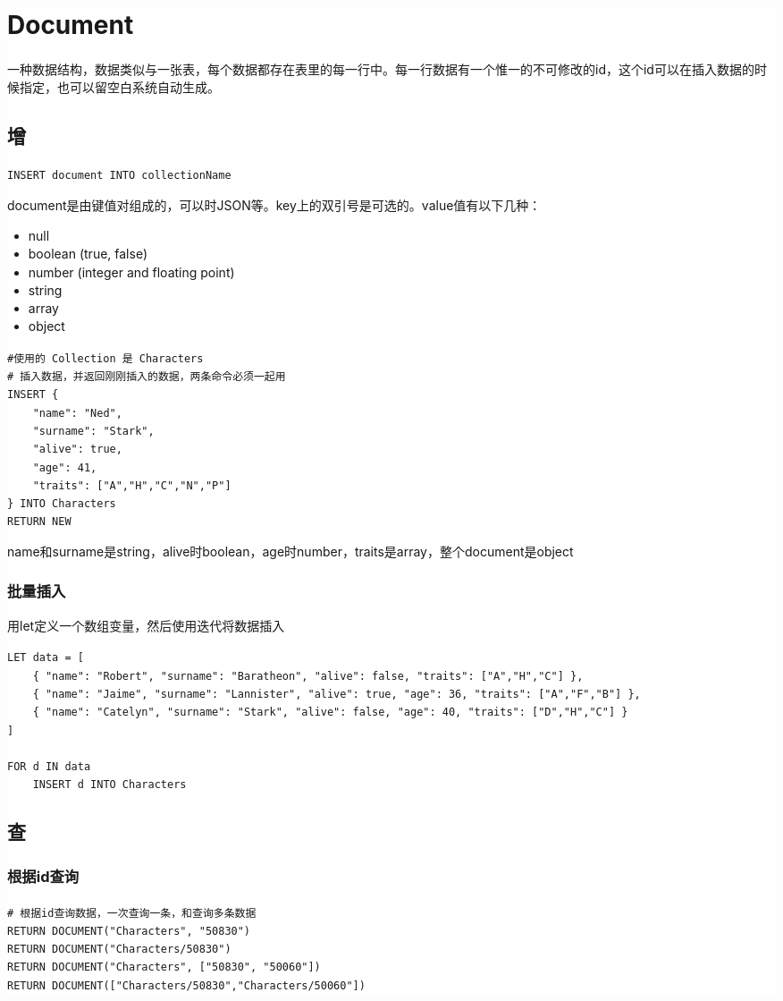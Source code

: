 #  Document

一种数据结构，数据类似与一张表，每个数据都存在表里的每一行中。每一行数据有一个惟一的不可修改的id，这个id可以在插入数据的时候指定，也可以留空白系统自动生成。

## 增

`INSERT document INTO collectionName`

document是由键值对组成的，可以时JSON等。key上的双引号是可选的。value值有以下几种：

- null
- boolean (true, false)
- number (integer and floating point)
- string
- array
- object

```AQL
#使用的 Collection 是 Characters
# 插入数据，并返回刚刚插入的数据，两条命令必须一起用
INSERT {
    "name": "Ned",
    "surname": "Stark",
    "alive": true,
    "age": 41,
    "traits": ["A","H","C","N","P"]
} INTO Characters
RETURN NEW
```

name和surname是string，alive时boolean，age时number，traits是array，整个document是object

### 批量插入

用let定义一个数组变量，然后使用迭代将数据插入

```AQL
LET data = [
    { "name": "Robert", "surname": "Baratheon", "alive": false, "traits": ["A","H","C"] },
    { "name": "Jaime", "surname": "Lannister", "alive": true, "age": 36, "traits": ["A","F","B"] },
    { "name": "Catelyn", "surname": "Stark", "alive": false, "age": 40, "traits": ["D","H","C"] }
]

FOR d IN data
    INSERT d INTO Characters
```

## 查

### 根据id查询

```AQL
# 根据id查询数据，一次查询一条，和查询多条数据
RETURN DOCUMENT("Characters", "50830")
RETURN DOCUMENT("Characters/50830")
RETURN DOCUMENT("Characters", ["50830", "50060"])
RETURN DOCUMENT(["Characters/50830","Characters/50060"])
```

